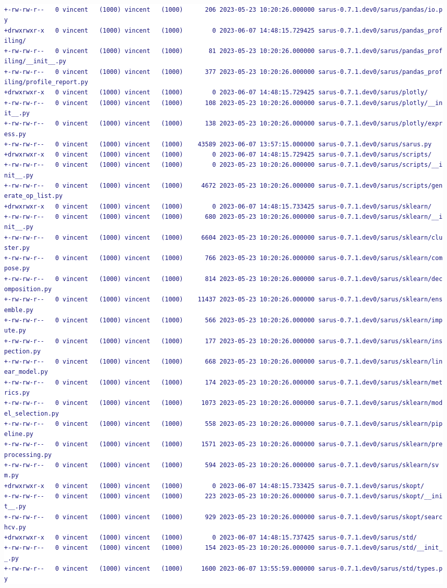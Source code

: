 ```diff
+-rw-rw-r--   0 vincent   (1000) vincent   (1000)      206 2023-05-23 10:20:26.000000 sarus-0.7.1.dev0/sarus/pandas/io.py
+drwxrwxr-x   0 vincent   (1000) vincent   (1000)        0 2023-06-07 14:48:15.729425 sarus-0.7.1.dev0/sarus/pandas_profiling/
+-rw-rw-r--   0 vincent   (1000) vincent   (1000)       81 2023-05-23 10:20:26.000000 sarus-0.7.1.dev0/sarus/pandas_profiling/__init__.py
+-rw-rw-r--   0 vincent   (1000) vincent   (1000)      377 2023-05-23 10:20:26.000000 sarus-0.7.1.dev0/sarus/pandas_profiling/profile_report.py
+drwxrwxr-x   0 vincent   (1000) vincent   (1000)        0 2023-06-07 14:48:15.729425 sarus-0.7.1.dev0/sarus/plotly/
+-rw-rw-r--   0 vincent   (1000) vincent   (1000)      108 2023-05-23 10:20:26.000000 sarus-0.7.1.dev0/sarus/plotly/__init__.py
+-rw-rw-r--   0 vincent   (1000) vincent   (1000)      138 2023-05-23 10:20:26.000000 sarus-0.7.1.dev0/sarus/plotly/express.py
+-rw-rw-r--   0 vincent   (1000) vincent   (1000)    43589 2023-06-07 13:57:15.000000 sarus-0.7.1.dev0/sarus/sarus.py
+drwxrwxr-x   0 vincent   (1000) vincent   (1000)        0 2023-06-07 14:48:15.729425 sarus-0.7.1.dev0/sarus/scripts/
+-rw-rw-r--   0 vincent   (1000) vincent   (1000)        0 2023-05-23 10:20:26.000000 sarus-0.7.1.dev0/sarus/scripts/__init__.py
+-rw-rw-r--   0 vincent   (1000) vincent   (1000)     4672 2023-05-23 10:20:26.000000 sarus-0.7.1.dev0/sarus/scripts/generate_op_list.py
+drwxrwxr-x   0 vincent   (1000) vincent   (1000)        0 2023-06-07 14:48:15.733425 sarus-0.7.1.dev0/sarus/sklearn/
+-rw-rw-r--   0 vincent   (1000) vincent   (1000)      680 2023-05-23 10:20:26.000000 sarus-0.7.1.dev0/sarus/sklearn/__init__.py
+-rw-rw-r--   0 vincent   (1000) vincent   (1000)     6604 2023-05-23 10:20:26.000000 sarus-0.7.1.dev0/sarus/sklearn/cluster.py
+-rw-rw-r--   0 vincent   (1000) vincent   (1000)      766 2023-05-23 10:20:26.000000 sarus-0.7.1.dev0/sarus/sklearn/compose.py
+-rw-rw-r--   0 vincent   (1000) vincent   (1000)      814 2023-05-23 10:20:26.000000 sarus-0.7.1.dev0/sarus/sklearn/decomposition.py
+-rw-rw-r--   0 vincent   (1000) vincent   (1000)    11437 2023-05-23 10:20:26.000000 sarus-0.7.1.dev0/sarus/sklearn/ensemble.py
+-rw-rw-r--   0 vincent   (1000) vincent   (1000)      566 2023-05-23 10:20:26.000000 sarus-0.7.1.dev0/sarus/sklearn/impute.py
+-rw-rw-r--   0 vincent   (1000) vincent   (1000)      177 2023-05-23 10:20:26.000000 sarus-0.7.1.dev0/sarus/sklearn/inspection.py
+-rw-rw-r--   0 vincent   (1000) vincent   (1000)      668 2023-05-23 10:20:26.000000 sarus-0.7.1.dev0/sarus/sklearn/linear_model.py
+-rw-rw-r--   0 vincent   (1000) vincent   (1000)      174 2023-05-23 10:20:26.000000 sarus-0.7.1.dev0/sarus/sklearn/metrics.py
+-rw-rw-r--   0 vincent   (1000) vincent   (1000)     1073 2023-05-23 10:20:26.000000 sarus-0.7.1.dev0/sarus/sklearn/model_selection.py
+-rw-rw-r--   0 vincent   (1000) vincent   (1000)      558 2023-05-23 10:20:26.000000 sarus-0.7.1.dev0/sarus/sklearn/pipeline.py
+-rw-rw-r--   0 vincent   (1000) vincent   (1000)     1571 2023-05-23 10:20:26.000000 sarus-0.7.1.dev0/sarus/sklearn/preprocessing.py
+-rw-rw-r--   0 vincent   (1000) vincent   (1000)      594 2023-05-23 10:20:26.000000 sarus-0.7.1.dev0/sarus/sklearn/svm.py
+drwxrwxr-x   0 vincent   (1000) vincent   (1000)        0 2023-06-07 14:48:15.733425 sarus-0.7.1.dev0/sarus/skopt/
+-rw-rw-r--   0 vincent   (1000) vincent   (1000)      223 2023-05-23 10:20:26.000000 sarus-0.7.1.dev0/sarus/skopt/__init__.py
+-rw-rw-r--   0 vincent   (1000) vincent   (1000)      929 2023-05-23 10:20:26.000000 sarus-0.7.1.dev0/sarus/skopt/searchcv.py
+drwxrwxr-x   0 vincent   (1000) vincent   (1000)        0 2023-06-07 14:48:15.737425 sarus-0.7.1.dev0/sarus/std/
+-rw-rw-r--   0 vincent   (1000) vincent   (1000)      154 2023-05-23 10:20:26.000000 sarus-0.7.1.dev0/sarus/std/__init__.py
+-rw-rw-r--   0 vincent   (1000) vincent   (1000)     1600 2023-06-07 13:55:59.000000 sarus-0.7.1.dev0/sarus/std/types.py
```